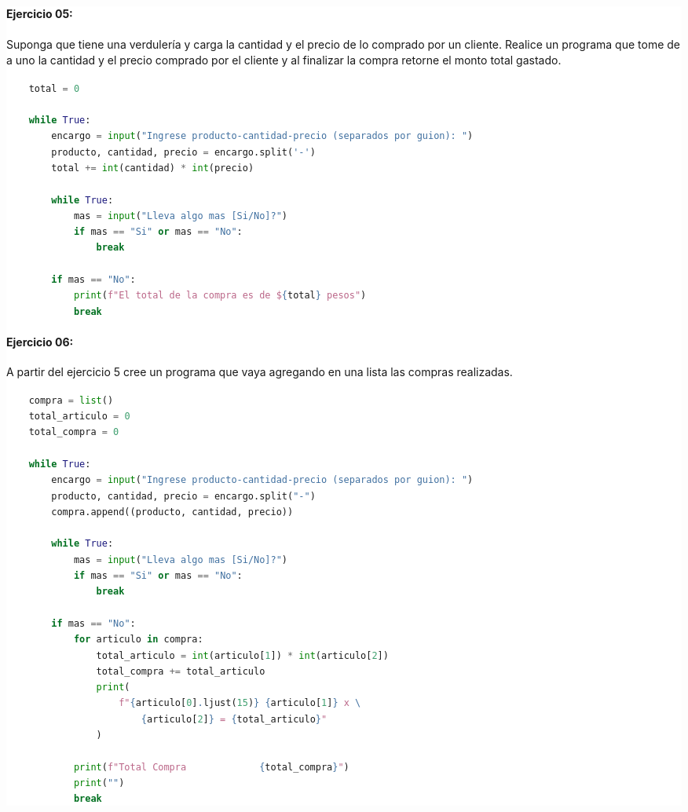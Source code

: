 #### Ejercicio 05:

Suponga que tiene una verdulería y carga la cantidad y el precio de lo comprado por un cliente. Realice un programa que tome de a uno la cantidad y el precio comprado por el cliente y al finalizar la compra retorne el monto total gastado.

```python
    total = 0

    while True:
        encargo = input("Ingrese producto-cantidad-precio (separados por guion): ")
        producto, cantidad, precio = encargo.split('-')
        total += int(cantidad) * int(precio)

        while True:
            mas = input("Lleva algo mas [Si/No]?")
            if mas == "Si" or mas == "No":
                break

        if mas == "No":
            print(f"El total de la compra es de ${total} pesos")
            break
```

#### Ejercicio 06:

A partir del ejercicio 5 cree un programa que vaya agregando en una lista las compras realizadas.

```python
    compra = list()
    total_articulo = 0
    total_compra = 0

    while True:
        encargo = input("Ingrese producto-cantidad-precio (separados por guion): ")
        producto, cantidad, precio = encargo.split("-")
        compra.append((producto, cantidad, precio))

        while True:
            mas = input("Lleva algo mas [Si/No]?")
            if mas == "Si" or mas == "No":
                break

        if mas == "No":
            for articulo in compra:
                total_articulo = int(articulo[1]) * int(articulo[2])
                total_compra += total_articulo
                print(
                    f"{articulo[0].ljust(15)} {articulo[1]} x \
                        {articulo[2]} = {total_articulo}"
                )

            print(f"Total Compra             {total_compra}")
            print("")
            break

```
